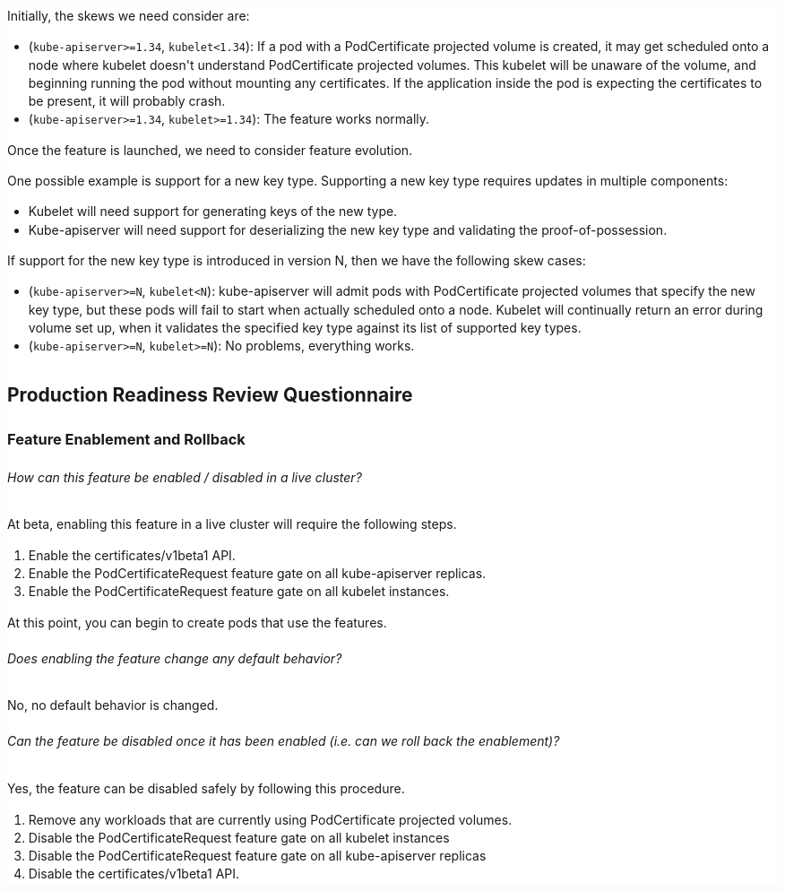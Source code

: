 Initially, the skews we need consider are:
* (`kube-apiserver>=1.34`, `kubelet<1.34`): If a pod with a PodCertificate
  projected volume is created, it may get scheduled onto a node where kubelet
  doesn't understand PodCertificate projected volumes. This kubelet will be
  unaware of the volume, and beginning running the pod without mounting any
  certificates.  If the application inside the pod is expecting the certificates
  to be present, it will probably crash.
* (`kube-apiserver>=1.34`, `kubelet>=1.34`): The feature works normally.

Once the feature is launched, we need to consider feature evolution.

One possible example is support for a new key type.  Supporting a new key type
requires updates in multiple components:
* Kubelet will need support for generating keys of the new type.
* Kube-apiserver will need support for deserializing the new key type and
  validating the proof-of-possession.

If support for the new key type is introduced in version N, then we have the
following skew cases:
* (`kube-apiserver>=N`, `kubelet<N`): kube-apiserver will admit pods with
  PodCertificate projected volumes that specify the new key type, but these pods
  will fail to start when actually scheduled onto a node.  Kubelet will
  continually return an error during volume set up, when it validates the
  specified key type against its list of supported key types.
* (`kube-apiserver>=N`, `kubelet>=N`): No problems, everything works.

## Production Readiness Review Questionnaire



### Feature Enablement and Rollback

###### How can this feature be enabled / disabled in a live cluster?

At beta, enabling this feature in a live cluster will require the following steps.

1. Enable the certificates/v1beta1 API.
2. Enable the PodCertificateRequest feature gate on all kube-apiserver replicas.
3. Enable the PodCertificateRequest feature gate on all kubelet instances.

At this point, you can begin to create pods that use the features.

###### Does enabling the feature change any default behavior?

No, no default behavior is changed.

###### Can the feature be disabled once it has been enabled (i.e. can we roll back the enablement)?

Yes, the feature can be disabled safely by following this procedure.

1. Remove any workloads that are currently using PodCertificate projected volumes.
2. Disable the PodCertificateRequest feature gate on all kubelet instances
3. Disable the PodCertificateRequest feature gate on all kube-apiserver replicas
5. Disable the certificates/v1beta1 API.
